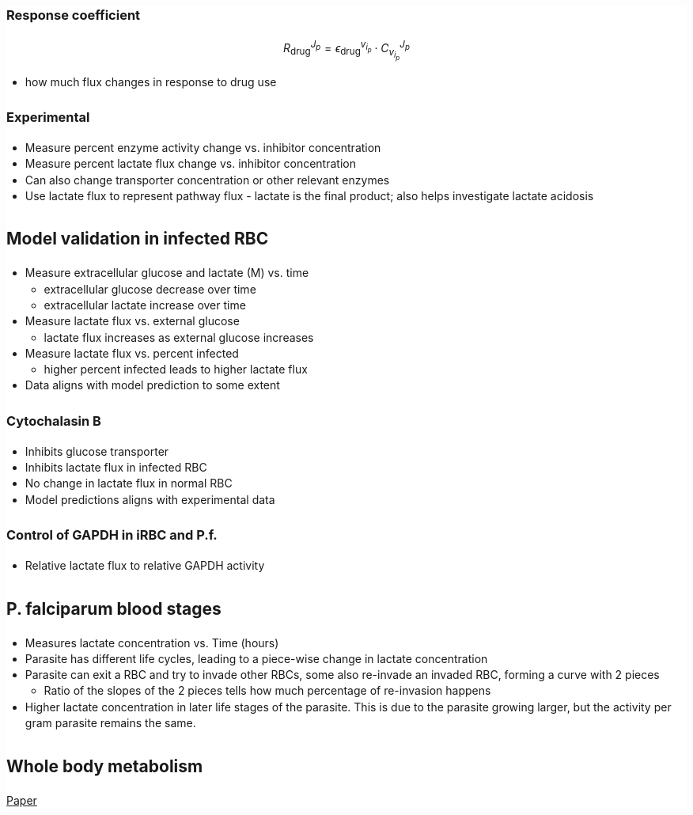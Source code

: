 ### Response coefficient

$$
R_{\text{drug}}^{J_{p}}=\epsilon_{\text{drug}}^{v_{i_{p}}}\cdot C_{v_{i_{p}}}^{J_{p}}
$$

- how much flux changes in response to drug use

### Experimental

- Measure percent enzyme activity change vs. inhibitor concentration
- Measure percent lactate flux change vs. inhibitor concentration
- Can also change transporter concentration or other relevant enzymes
- Use lactate flux to represent pathway flux - lactate is the final product; also helps investigate lactate acidosis

## Model validation in infected RBC

- Measure extracellular glucose and lactate (M) vs. time
	- extracellular glucose decrease over time
	- extracellular lactate increase over time
- Measure lactate flux vs. external glucose
	- lactate flux increases as external glucose increases
- Measure lactate flux vs. percent infected
	- higher percent infected leads to higher lactate flux
- Data aligns with model prediction to some extent

### Cytochalasin B 

- Inhibits glucose transporter
- Inhibits lactate flux in infected RBC
- No change in lactate flux in normal RBC
- Model predictions aligns with experimental data

### Control of GAPDH in iRBC and P.f.

- Relative lactate flux to relative GAPDH activity

## P. falciparum blood stages

- Measures lactate concentration vs. Time (hours)
- Parasite has different life cycles, leading to a piece-wise change in lactate concentration
- Parasite can exit a RBC and try to invade other RBCs, some also re-invade an invaded RBC, forming a curve with 2 pieces
	- Ratio of the slopes of the 2 pieces tells how much percentage of re-invasion happens
- Higher lactate concentration in later life stages of the parasite. This is due to the parasite growing larger, but the activity per gram parasite remains the same.

## Whole body metabolism

[Paper](https://journals.plos.org/ploscompbiol/article?id=10.1371/journal.pcbi.1002272)
